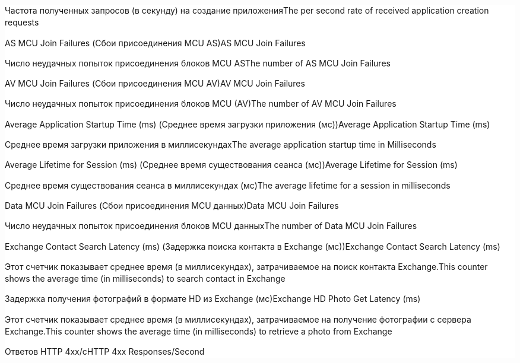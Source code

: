 <td><p><span data-ttu-id="6c190-137">Частота полученных запросов (в секунду) на создание приложения</span><span class="sxs-lookup"><span data-stu-id="6c190-137">The per second rate of received application creation requests</span></span></p></td>
</tr>
<tr class="even">
<td><p><span data-ttu-id="6c190-138">AS MCU Join Failures (Сбои присоединения MCU AS)</span><span class="sxs-lookup"><span data-stu-id="6c190-138">AS MCU Join Failures</span></span></p></td>
<td><p><span data-ttu-id="6c190-139">Число неудачных попыток присоединения блоков MCU AS</span><span class="sxs-lookup"><span data-stu-id="6c190-139">The number of AS MCU Join Failures</span></span></p></td>
</tr>
<tr class="odd">
<td><p><span data-ttu-id="6c190-140">AV MCU Join Failures (Сбои присоединения MCU AV)</span><span class="sxs-lookup"><span data-stu-id="6c190-140">AV MCU Join Failures</span></span></p></td>
<td><p><span data-ttu-id="6c190-141">Число неудачных попыток присоединения блоков MCU (AV)</span><span class="sxs-lookup"><span data-stu-id="6c190-141">The number of AV MCU Join Failures</span></span></p></td>
</tr>
<tr class="even">
<td><p><span data-ttu-id="6c190-142">Average Application Startup Time (ms) (Среднее время загрузки приложения (мс))</span><span class="sxs-lookup"><span data-stu-id="6c190-142">Average Application Startup Time (ms)</span></span></p></td>
<td><p><span data-ttu-id="6c190-143">Среднее время загрузки приложения в миллисекундах</span><span class="sxs-lookup"><span data-stu-id="6c190-143">The average application startup time in Milliseconds</span></span></p></td>
</tr>
<tr class="odd">
<td><p><span data-ttu-id="6c190-144">Average Lifetime for Session (ms) (Среднее время существования сеанса (мс))</span><span class="sxs-lookup"><span data-stu-id="6c190-144">Average Lifetime for Session (ms)</span></span></p></td>
<td><p><span data-ttu-id="6c190-145">Среднее время существования сеанса в миллисекундах (мс)</span><span class="sxs-lookup"><span data-stu-id="6c190-145">The average lifetime for a session in milliseconds</span></span></p></td>
</tr>
<tr class="even">
<td><p><span data-ttu-id="6c190-146">Data MCU Join Failures (Сбои присоединения MCU данных)</span><span class="sxs-lookup"><span data-stu-id="6c190-146">Data MCU Join Failures</span></span></p></td>
<td><p><span data-ttu-id="6c190-147">Число неудачных попыток присоединения блоков MCU данных</span><span class="sxs-lookup"><span data-stu-id="6c190-147">The number of Data MCU Join Failures</span></span></p></td>
</tr>
<tr class="odd">
<td><p><span data-ttu-id="6c190-148">Exchange Contact Search Latency (ms) (Задержка поиска контакта в Exchange (мс))</span><span class="sxs-lookup"><span data-stu-id="6c190-148">Exchange Contact Search Latency (ms)</span></span></p></td>
<td><p><span data-ttu-id="6c190-149">Этот счетчик показывает среднее время (в миллисекундах), затрачиваемое на поиск контакта Exchange.</span><span class="sxs-lookup"><span data-stu-id="6c190-149">This counter shows the average time (in milliseconds) to search contact in Exchange</span></span></p></td>
</tr>
<tr class="even">
<td><p><span data-ttu-id="6c190-150">Задержка получения фотографий в формате HD из Exchange (мс)</span><span class="sxs-lookup"><span data-stu-id="6c190-150">Exchange HD Photo Get Latency (ms)</span></span></p></td>
<td><p><span data-ttu-id="6c190-151">Этот счетчик показывает среднее время (в миллисекундах), затрачиваемое на получение фотографии с сервера Exchange.</span><span class="sxs-lookup"><span data-stu-id="6c190-151">This counter shows the average time (in milliseconds) to retrieve a photo from Exchange</span></span></p></td>
</tr>
<tr class="odd">
<td><p><span data-ttu-id="6c190-152">Ответов HTTP 4xx/с</span><span class="sxs-lookup"><span data-stu-id="6c190-152">HTTP 4xx Responses/Second</span></span></p></td>